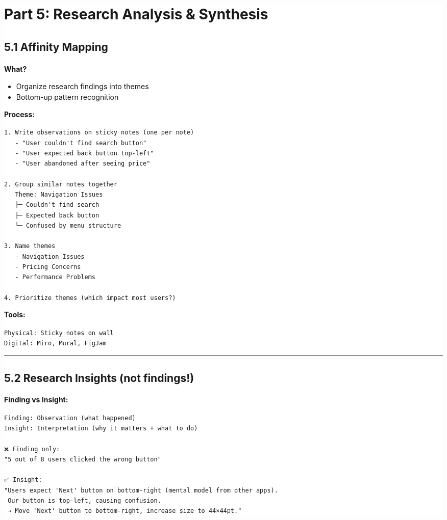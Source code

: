
# Part 5: Research Analysis & Synthesis

## 5.1 Affinity Mapping

**What?**
- Organize research findings into themes
- Bottom-up pattern recognition

**Process:**
```
1. Write observations on sticky notes (one per note)
   - "User couldn't find search button"
   - "User expected back button top-left"
   - "User abandoned after seeing price"

2. Group similar notes together
   Theme: Navigation Issues
   ├─ Couldn't find search
   ├─ Expected back button
   └─ Confused by menu structure

3. Name themes
   - Navigation Issues
   - Pricing Concerns
   - Performance Problems

4. Prioritize themes (which impact most users?)
```

**Tools:**
```
Physical: Sticky notes on wall
Digital: Miro, Mural, FigJam
```

---

## 5.2 Research Insights (not findings!)

**Finding vs Insight:**
```
Finding: Observation (what happened)
Insight: Interpretation (why it matters + what to do)

❌ Finding only:
"5 out of 8 users clicked the wrong button"

✅ Insight:
"Users expect 'Next' button on bottom-right (mental model from other apps).
 Our button is top-left, causing confusion.
 → Move 'Next' button to bottom-right, increase size to 44×44pt."
```
